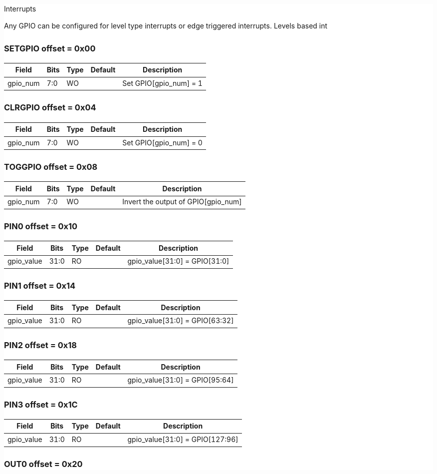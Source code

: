 Interrupts

Any GPIO can be configured for level type interrupts or edge triggered interrupts.
Levels based int


### SETGPIO offset = 0x00

| Field      |  Bits |  Type |    Default | Description     |
| --------------------- |   --- |   --- |        --- | ------------------------- |
| gpio_num   |   7:0 |    WO |            | Set GPIO[gpio_num] = 1 |

### CLRGPIO offset = 0x04

| Field      |  Bits |  Type |    Default | Description     |
| --------------------- |   --- |   --- |        --- | ------------------------- |
| gpio_num   |   7:0 |    WO |            | Set GPIO[gpio_num] = 0 |

### TOGGPIO offset = 0x08

| Field      |  Bits |  Type |    Default | Description     |
| --------------------- |   --- |   --- |        --- | ------------------------- |
| gpio_num   |   7:0 |    WO |            | Invert the output of GPIO[gpio_num] |

### PIN0 offset = 0x10

| Field      |  Bits |  Type |    Default | Description     |
| --------------------- |   --- |   --- |        --- | ------------------------- |
| gpio_value |  31:0 |    RO |            | gpio_value[31:0] = GPIO[31:0] |

### PIN1 offset = 0x14

| Field      |  Bits |  Type |    Default | Description     |
| --------------------- |   --- |   --- |        --- | ------------------------- |
| gpio_value |  31:0 |    RO |            | gpio_value[31:0] = GPIO[63:32] |

### PIN2 offset = 0x18

| Field      |  Bits |  Type |    Default | Description     |
| --------------------- |   --- |   --- |        --- | ------------------------- |
| gpio_value |  31:0 |    RO |            | gpio_value[31:0] = GPIO[95:64] |

### PIN3 offset = 0x1C

| Field      |  Bits |  Type |    Default | Description     |
| --------------------- |   --- |   --- |        --- | ------------------------- |
| gpio_value |  31:0 |    RO |            | gpio_value[31:0] = GPIO[127:96] |

### OUT0 offset = 0x20
